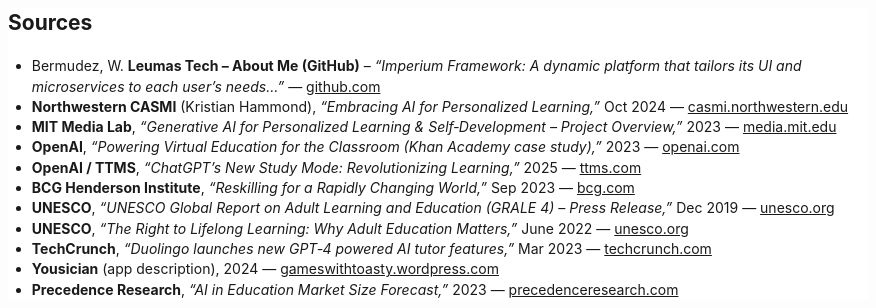 ## Sources

- Bermudez, W. **Leumas Tech – About Me (GitHub)** – *“Imperium Framework: A dynamic platform that tailors its UI and microservices to each user’s needs…”* — [github.com](https://github.com)
- **Northwestern CASMI** (Kristian Hammond), *“Embracing AI for Personalized Learning,”* Oct 2024 — [casmi.northwestern.edu](https://casmi.northwestern.edu)
- **MIT Media Lab**, *“Generative AI for Personalized Learning & Self‑Development – Project Overview,”* 2023 — [media.mit.edu](https://www.media.mit.edu)
- **OpenAI**, *“Powering Virtual Education for the Classroom (Khan Academy case study),”* 2023 — [openai.com](https://openai.com)
- **OpenAI / TTMS**, *“ChatGPT’s New Study Mode: Revolutionizing Learning,”* 2025 — [ttms.com](https://ttms.com)
- **BCG Henderson Institute**, *“Reskilling for a Rapidly Changing World,”* Sep 2023 — [bcg.com](https://www.bcg.com)
- **UNESCO**, *“UNESCO Global Report on Adult Learning and Education (GRALE 4) – Press Release,”* Dec 2019 — [unesco.org](https://www.unesco.org)
- **UNESCO**, *“The Right to Lifelong Learning: Why Adult Education Matters,”* June 2022 — [unesco.org](https://www.unesco.org)
- **TechCrunch**, *“Duolingo launches new GPT‑4 powered AI tutor features,”* Mar 2023 — [techcrunch.com](https://techcrunch.com)
- **Yousician** (app description), 2024 — [gameswithtoasty.wordpress.com](https://gameswithtoasty.wordpress.com)
- **Precedence Research**, *“AI in Education Market Size Forecast,”* 2023 — [precedenceresearch.com](https://www.precedenceresearch.com)
